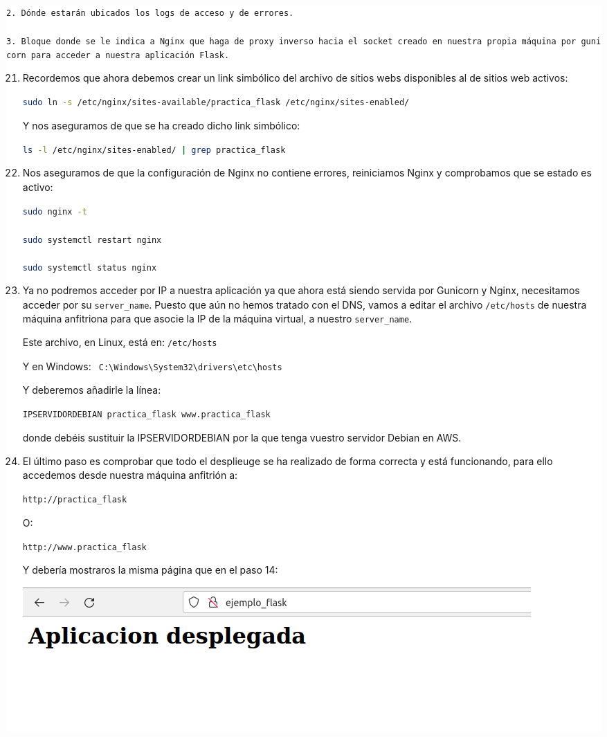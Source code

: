     2. Dónde estarán ubicados los logs de acceso y de errores.
       
    3. Bloque donde se le indica a Nginx que haga de proxy inverso hacia el socket creado en nuestra propia máquina por gunicorn para acceder a nuestra aplicación Flask.


21. Recordemos que ahora debemos crear un link simbólico del archivo de sitios webs disponibles al de sitios web activos:

    ```bash
    sudo ln -s /etc/nginx/sites-available/practica_flask /etc/nginx/sites-enabled/
    ```

    Y nos aseguramos de que se ha creado dicho link simbólico:

    ```bash
    ls -l /etc/nginx/sites-enabled/ | grep practica_flask
    ```

22. Nos aseguramos de que la configuración de Nginx no contiene errores, reiniciamos Nginx y comprobamos que se estado es activo:

    ```bash
    sudo nginx -t

    sudo systemctl restart nginx

    sudo systemctl status nginx
    ```

23. Ya no podremos acceder por IP a nuestra aplicación ya que ahora está siendo servida por Gunicorn y Nginx, necesitamos acceder por su `server_name`. Puesto que aún no hemos tratado con el DNS, vamos a editar el archivo `/etc/hosts` de nuestra máquina anfitriona para que asocie la IP de la máquina virtual, a nuestro `server_name`.

    Este archivo, en Linux, está en: `/etc/hosts`

    Y en Windows: ` C:\Windows\System32\drivers\etc\hosts`

    Y deberemos añadirle la línea:
    
     `IPSERVIDORDEBIAN practica_flask www.practica_flask`
     
    donde debéis sustituir la IPSERVIDORDEBIAN por la que tenga vuestro servidor Debian en AWS.

24. El último paso es comprobar que todo el desplieuge se ha realizado de forma correcta y está funcionando, para ello accedemos desde nuestra máquina anfitrión a:

    `http://practica_flask`

    O:

    `http://www.practica_flask`

    Y debería mostraros la misma página que en el paso 14:

    ![](P3_7/app_final_funcinando.png)      
